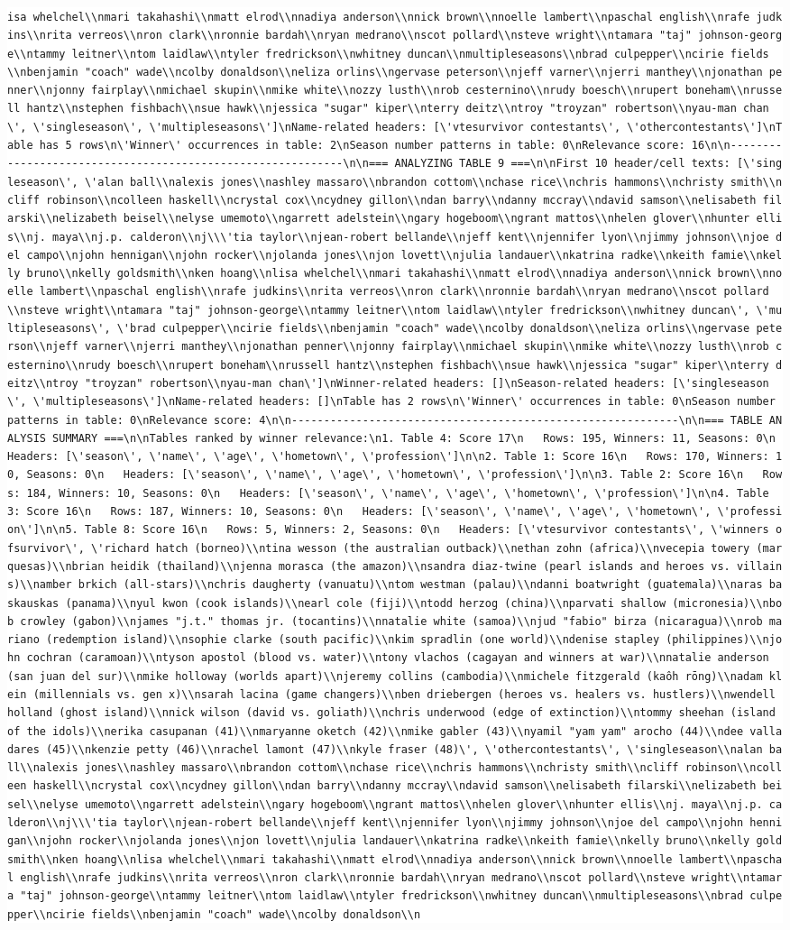 ```
isa whelchel\\nmari takahashi\\nmatt elrod\\nnadiya anderson\\nnick brown\\nnoelle lambert\\npaschal english\\nrafe judkins\\nrita verreos\\nron clark\\nronnie bardah\\nryan medrano\\nscot pollard\\nsteve wright\\ntamara "taj" johnson-george\\ntammy leitner\\ntom laidlaw\\ntyler fredrickson\\nwhitney duncan\\nmultipleseasons\\nbrad culpepper\\ncirie fields\\nbenjamin "coach" wade\\ncolby donaldson\\neliza orlins\\ngervase peterson\\njeff varner\\njerri manthey\\njonathan penner\\njonny fairplay\\nmichael skupin\\nmike white\\nozzy lusth\\nrob cesternino\\nrudy boesch\\nrupert boneham\\nrussell hantz\\nstephen fishbach\\nsue hawk\\njessica "sugar" kiper\\nterry deitz\\ntroy "troyzan" robertson\\nyau-man chan\', \'singleseason\', \'multipleseasons\']\nName-related headers: [\'vtesurvivor contestants\', \'othercontestants\']\nTable has 5 rows\n\'Winner\' occurrences in table: 2\nSeason number patterns in table: 0\nRelevance score: 16\n\n------------------------------------------------------------\n\n=== ANALYZING TABLE 9 ===\n\nFirst 10 header/cell texts: [\'singleseason\', \'alan ball\\nalexis jones\\nashley massaro\\nbrandon cottom\\nchase rice\\nchris hammons\\nchristy smith\\ncliff robinson\\ncolleen haskell\\ncrystal cox\\ncydney gillon\\ndan barry\\ndanny mccray\\ndavid samson\\nelisabeth filarski\\nelizabeth beisel\\nelyse umemoto\\ngarrett adelstein\\ngary hogeboom\\ngrant mattos\\nhelen glover\\nhunter ellis\\nj. maya\\nj.p. calderon\\nj\\\'tia taylor\\njean-robert bellande\\njeff kent\\njennifer lyon\\njimmy johnson\\njoe del campo\\njohn hennigan\\njohn rocker\\njolanda jones\\njon lovett\\njulia landauer\\nkatrina radke\\nkeith famie\\nkelly bruno\\nkelly goldsmith\\nken hoang\\nlisa whelchel\\nmari takahashi\\nmatt elrod\\nnadiya anderson\\nnick brown\\nnoelle lambert\\npaschal english\\nrafe judkins\\nrita verreos\\nron clark\\nronnie bardah\\nryan medrano\\nscot pollard\\nsteve wright\\ntamara "taj" johnson-george\\ntammy leitner\\ntom laidlaw\\ntyler fredrickson\\nwhitney duncan\', \'multipleseasons\', \'brad culpepper\\ncirie fields\\nbenjamin "coach" wade\\ncolby donaldson\\neliza orlins\\ngervase peterson\\njeff varner\\njerri manthey\\njonathan penner\\njonny fairplay\\nmichael skupin\\nmike white\\nozzy lusth\\nrob cesternino\\nrudy boesch\\nrupert boneham\\nrussell hantz\\nstephen fishbach\\nsue hawk\\njessica "sugar" kiper\\nterry deitz\\ntroy "troyzan" robertson\\nyau-man chan\']\nWinner-related headers: []\nSeason-related headers: [\'singleseason\', \'multipleseasons\']\nName-related headers: []\nTable has 2 rows\n\'Winner\' occurrences in table: 0\nSeason number patterns in table: 0\nRelevance score: 4\n\n------------------------------------------------------------\n\n=== TABLE ANALYSIS SUMMARY ===\n\nTables ranked by winner relevance:\n1. Table 4: Score 17\n   Rows: 195, Winners: 11, Seasons: 0\n   Headers: [\'season\', \'name\', \'age\', \'hometown\', \'profession\']\n\n2. Table 1: Score 16\n   Rows: 170, Winners: 10, Seasons: 0\n   Headers: [\'season\', \'name\', \'age\', \'hometown\', \'profession\']\n\n3. Table 2: Score 16\n   Rows: 184, Winners: 10, Seasons: 0\n   Headers: [\'season\', \'name\', \'age\', \'hometown\', \'profession\']\n\n4. Table 3: Score 16\n   Rows: 187, Winners: 10, Seasons: 0\n   Headers: [\'season\', \'name\', \'age\', \'hometown\', \'profession\']\n\n5. Table 8: Score 16\n   Rows: 5, Winners: 2, Seasons: 0\n   Headers: [\'vtesurvivor contestants\', \'winners ofsurvivor\', \'richard hatch (borneo)\\ntina wesson (the australian outback)\\nethan zohn (africa)\\nvecepia towery (marquesas)\\nbrian heidik (thailand)\\njenna morasca (the amazon)\\nsandra diaz-twine (pearl islands and heroes vs. villains)\\namber brkich (all-stars)\\nchris daugherty (vanuatu)\\ntom westman (palau)\\ndanni boatwright (guatemala)\\naras baskauskas (panama)\\nyul kwon (cook islands)\\nearl cole (fiji)\\ntodd herzog (china)\\nparvati shallow (micronesia)\\nbob crowley (gabon)\\njames "j.t." thomas jr. (tocantins)\\nnatalie white (samoa)\\njud "fabio" birza (nicaragua)\\nrob mariano (redemption island)\\nsophie clarke (south pacific)\\nkim spradlin (one world)\\ndenise stapley (philippines)\\njohn cochran (caramoan)\\ntyson apostol (blood vs. water)\\ntony vlachos (cagayan and winners at war)\\nnatalie anderson (san juan del sur)\\nmike holloway (worlds apart)\\njeremy collins (cambodia)\\nmichele fitzgerald (kaôh rōng)\\nadam klein (millennials vs. gen x)\\nsarah lacina (game changers)\\nben driebergen (heroes vs. healers vs. hustlers)\\nwendell holland (ghost island)\\nnick wilson (david vs. goliath)\\nchris underwood (edge of extinction)\\ntommy sheehan (island of the idols)\\nerika casupanan (41)\\nmaryanne oketch (42)\\nmike gabler (43)\\nyamil "yam yam" arocho (44)\\ndee valladares (45)\\nkenzie petty (46)\\nrachel lamont (47)\\nkyle fraser (48)\', \'othercontestants\', \'singleseason\\nalan ball\\nalexis jones\\nashley massaro\\nbrandon cottom\\nchase rice\\nchris hammons\\nchristy smith\\ncliff robinson\\ncolleen haskell\\ncrystal cox\\ncydney gillon\\ndan barry\\ndanny mccray\\ndavid samson\\nelisabeth filarski\\nelizabeth beisel\\nelyse umemoto\\ngarrett adelstein\\ngary hogeboom\\ngrant mattos\\nhelen glover\\nhunter ellis\\nj. maya\\nj.p. calderon\\nj\\\'tia taylor\\njean-robert bellande\\njeff kent\\njennifer lyon\\njimmy johnson\\njoe del campo\\njohn hennigan\\njohn rocker\\njolanda jones\\njon lovett\\njulia landauer\\nkatrina radke\\nkeith famie\\nkelly bruno\\nkelly goldsmith\\nken hoang\\nlisa whelchel\\nmari takahashi\\nmatt elrod\\nnadiya anderson\\nnick brown\\nnoelle lambert\\npaschal english\\nrafe judkins\\nrita verreos\\nron clark\\nronnie bardah\\nryan medrano\\nscot pollard\\nsteve wright\\ntamara "taj" johnson-george\\ntammy leitner\\ntom laidlaw\\ntyler fredrickson\\nwhitney duncan\\nmultipleseasons\\nbrad culpepper\\ncirie fields\\nbenjamin "coach" wade\\ncolby donaldson\\n
```